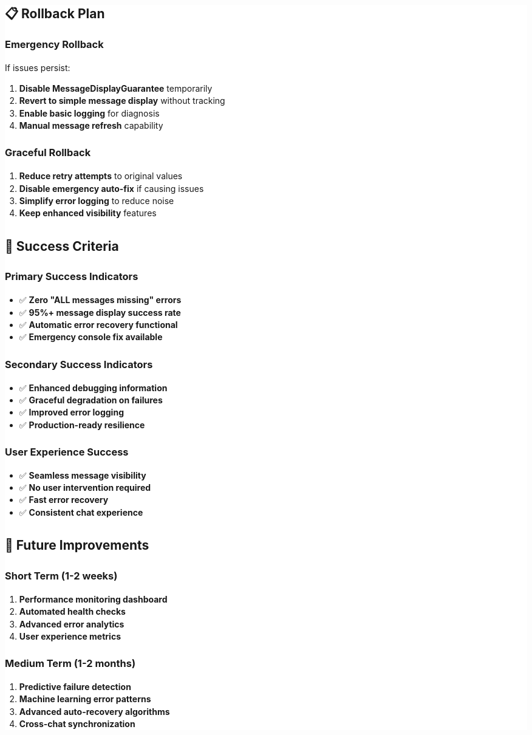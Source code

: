 ## 📋 Rollback Plan

### Emergency Rollback
If issues persist:
1. **Disable MessageDisplayGuarantee** temporarily
2. **Revert to simple message display** without tracking
3. **Enable basic logging** for diagnosis
4. **Manual message refresh** capability

### Graceful Rollback  
1. **Reduce retry attempts** to original values
2. **Disable emergency auto-fix** if causing issues
3. **Simplify error logging** to reduce noise
4. **Keep enhanced visibility** features

## 🎉 Success Criteria

### Primary Success Indicators
- ✅ **Zero "ALL messages missing" errors**
- ✅ **95%+ message display success rate**
- ✅ **Automatic error recovery functional**
- ✅ **Emergency console fix available**

### Secondary Success Indicators  
- ✅ **Enhanced debugging information**
- ✅ **Graceful degradation on failures**
- ✅ **Improved error logging**
- ✅ **Production-ready resilience**

### User Experience Success
- ✅ **Seamless message visibility**
- ✅ **No user intervention required**
- ✅ **Fast error recovery**
- ✅ **Consistent chat experience**

## 🔮 Future Improvements

### Short Term (1-2 weeks)
1. **Performance monitoring dashboard**
2. **Automated health checks**
3. **Advanced error analytics**
4. **User experience metrics**

### Medium Term (1-2 months)  
1. **Predictive failure detection**
2. **Machine learning error patterns**
3. **Advanced auto-recovery algorithms**
4. **Cross-chat synchronization**
